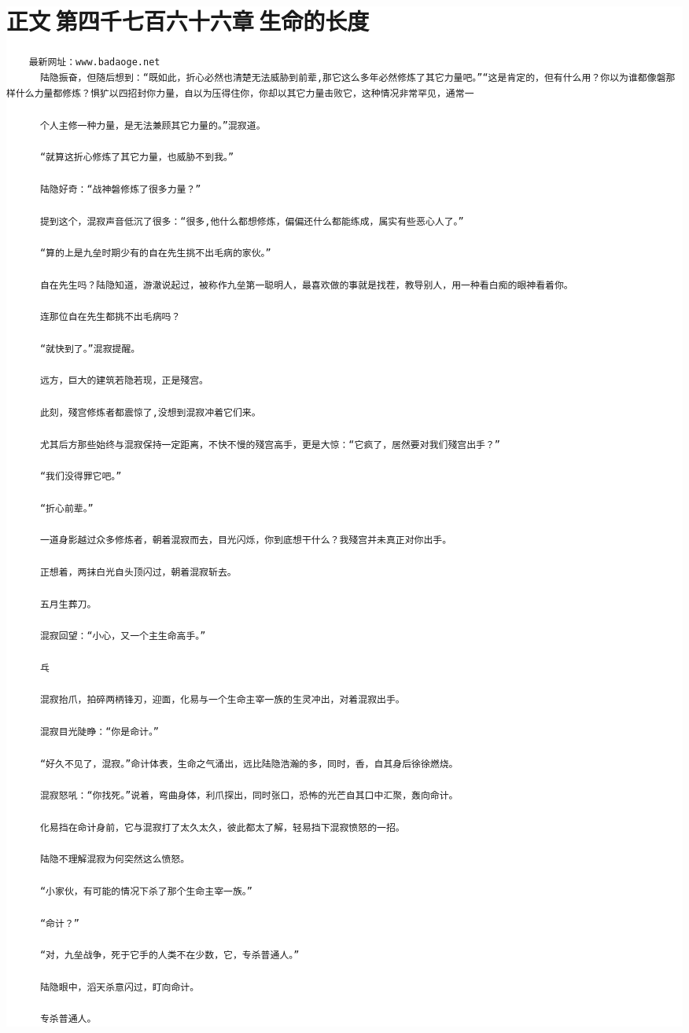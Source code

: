 # 正文 第四千七百六十六章 生命的长度
        最新网址：www.badaoge.net
          陆隐振奋，但随后想到：“既如此，折心必然也清楚无法威胁到前辈,那它这么多年必然修炼了其它力量吧。”“这是肯定的，但有什么用？你以为谁都像磐那样什么力量都修炼？惧犷以四招封你力量，自以为压得住你，你却以其它力量击败它，这种情况非常罕见，通常一
      
          个人主修一种力量，是无法兼顾其它力量的。”混寂道。
      
          “就算这折心修炼了其它力量，也威胁不到我。”
      
          陆隐好奇：“战神磐修炼了很多力量？”
      
          提到这个，混寂声音低沉了很多：“很多,他什么都想修炼，偏偏还什么都能练成，属实有些恶心人了。”
      
          “算的上是九垒时期少有的自在先生挑不出毛病的家伙。”
      
          自在先生吗？陆隐知道，游澈说起过，被称作九垒第一聪明人，最喜欢做的事就是找茬，教导别人，用一种看白痴的眼神看着你。
      
          连那位自在先生都挑不出毛病吗？
      
          “就快到了。”混寂提醒。
      
          远方，巨大的建筑若隐若现，正是殘宫。
      
          此刻，殘宫修炼者都震惊了,没想到混寂冲着它们来。
      
          尤其后方那些始终与混寂保持一定距离，不快不慢的殘宫高手，更是大惊：“它疯了，居然要对我们殘宫出手？”
      
          “我们没得罪它吧。”
      
          “折心前辈。”
      
          一道身影越过众多修炼者，朝着混寂而去，目光闪烁，你到底想干什么？我殘宫并未真正对你出手。
      
          正想着，两抹白光自头顶闪过，朝着混寂斩去。
      
          五月生葬刀。
      
          混寂回望：“小心，又一个主生命高手。”
      
          乓
      
          混寂抬爪，拍碎两柄锋刃，迎面，化易与一个生命主宰一族的生灵冲出，对着混寂出手。
      
          混寂目光陡睁：“你是命计。”
      
          “好久不见了，混寂。”命计体表，生命之气涌出，远比陆隐浩瀚的多，同时，香，自其身后徐徐燃烧。
      
          混寂怒吼：“你找死。”说着，弯曲身体，利爪探出，同时张口，恐怖的光芒自其口中汇聚，轰向命计。
      
          化易挡在命计身前，它与混寂打了太久太久，彼此都太了解，轻易挡下混寂愤怒的一招。
      
          陆隐不理解混寂为何突然这么愤怒。
      
          “小家伙，有可能的情况下杀了那个生命主宰一族。”
      
          “命计？”
      
          “对，九垒战争，死于它手的人类不在少数，它，专杀普通人。”
      
          陆隐眼中，滔天杀意闪过，盯向命计。
      
          专杀普通人。
      